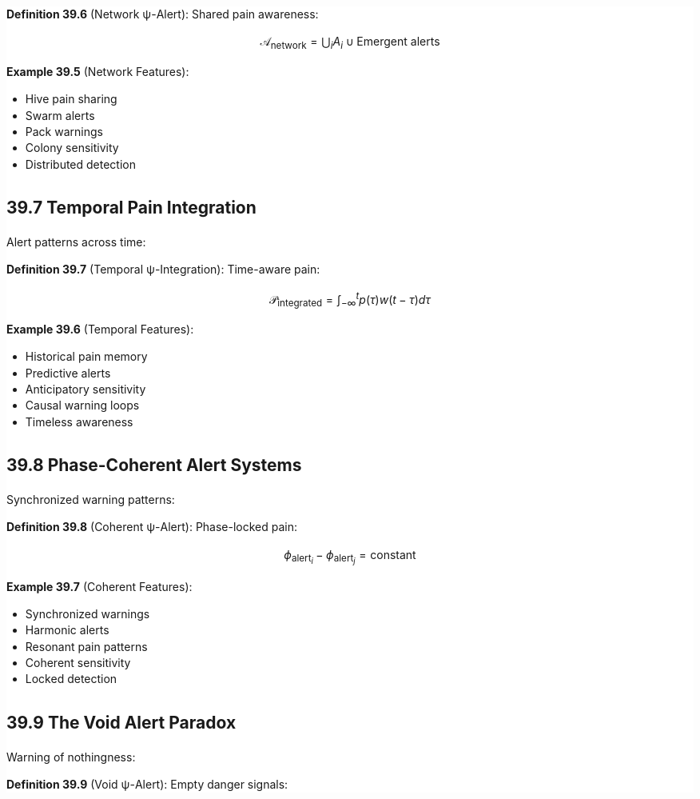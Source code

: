 **Definition 39.6** (Network ψ-Alert): Shared pain awareness:

$$
\mathcal{A}_{\text{network}} = \bigcup_i A_i \cup \text{Emergent alerts}
$$

**Example 39.5** (Network Features):

- Hive pain sharing
- Swarm alerts
- Pack warnings
- Colony sensitivity
- Distributed detection

## 39.7 Temporal Pain Integration

Alert patterns across time:

**Definition 39.7** (Temporal ψ-Integration): Time-aware pain:

$$
\mathcal{P}_{\text{integrated}} = \int_{-\infty}^{t} p(\tau) w(t-\tau) d\tau
$$

**Example 39.6** (Temporal Features):

- Historical pain memory
- Predictive alerts
- Anticipatory sensitivity
- Causal warning loops
- Timeless awareness

## 39.8 Phase-Coherent Alert Systems

Synchronized warning patterns:

**Definition 39.8** (Coherent ψ-Alert): Phase-locked pain:

$$
\phi_{\text{alert}_i} - \phi_{\text{alert}_j} = \text{constant}
$$

**Example 39.7** (Coherent Features):

- Synchronized warnings
- Harmonic alerts
- Resonant pain patterns
- Coherent sensitivity
- Locked detection

## 39.9 The Void Alert Paradox

Warning of nothingness:

**Definition 39.9** (Void ψ-Alert): Empty danger signals:
